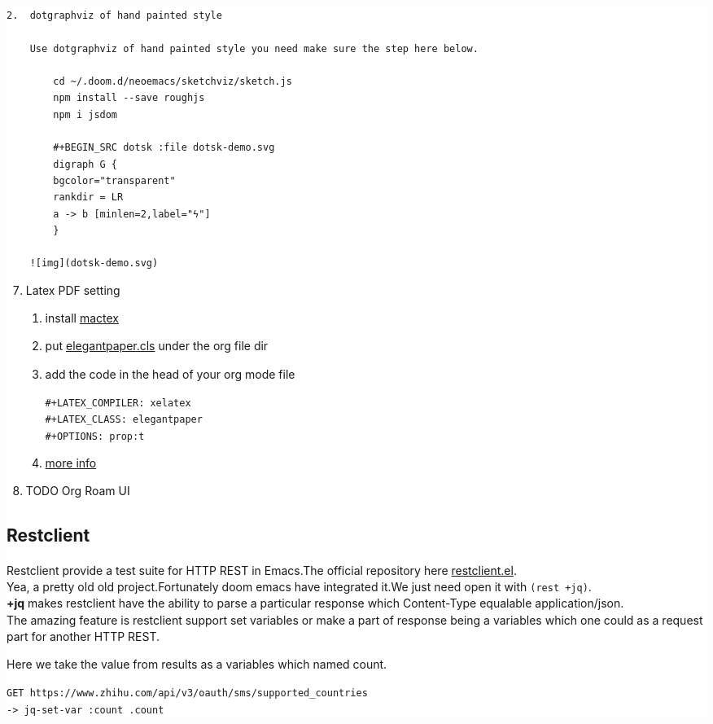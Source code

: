     2.  dotgraphviz of hand painted style
    
        Use dotgraphviz of hand painted style you need make sure the step here below.  
        
            cd ~/.doom.d/neoemacs/sketchviz/sketch.js
            npm install --save roughjs
            npm i jsdom
        
            #+BEGIN_SRC dotsk :file dotsk-demo.svg
            digraph G {
            bgcolor="transparent"
            rankdir = LR
            a -> b [minlen=2,label="ϟ"]
            }
        
        ![img](dotsk-demo.svg)  

7.  Latex PDF setting

    1.  install [mactex](https://tug.org/mactex/)
    2.  put [elegantpaper.cls](https://github.com/ElegantLaTeX/ElegantPaper/blob/master/elegantpaper.cls) under the org file dir
    3.  add the code in the head of your org mode file  
        
            #+LATEX_COMPILER: xelatex
            #+LATEX_CLASS: elegantpaper
            #+OPTIONS: prop:t
    4.  [more info](https://www.sheerwill.live/posts/main/20220723211325-vanilla_emacs_with_purcell/)

8.  TODO Org Roam UI


<a id="orgf5bcdcd"></a>

## Restclient

Restclient provide a test suite for HTTP REST in Emacs.The official repository here [restclient.el](https://github.com/pashky/restclient.el).  
Yea, a pretty old old project.Fortunately doom emacs have integrated it.We just need open it with `(rest +jq)`.  
**+jq** makes restclient have the ability to parse a particular response which Content-Type equalable application/json.  
The amazing feature is restclient support set variables or make a part of response being a variables which one could as a request part for another HTTP REST.  

Here we take the value from results as a variables which named count.  

    GET https://www.zhihu.com/api/v3/oauth/sms/supported_countries
    -> jq-set-var :count .count
